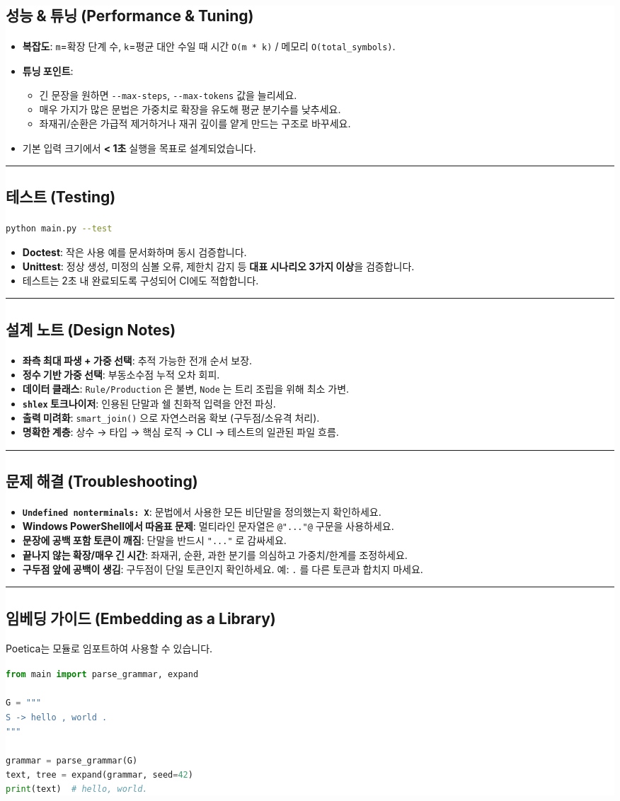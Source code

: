 
## 성능 & 튜닝 (Performance & Tuning)

* **복잡도**: `m`=확장 단계 수, `k`=평균 대안 수일 때 시간 `O(m * k)` / 메모리 `O(total_symbols)`.
* **튜닝 포인트**:

  * 긴 문장을 원하면 `--max-steps`, `--max-tokens` 값을 늘리세요.
  * 매우 가지가 많은 문법은 가중치로 확장을 유도해 평균 분기수를 낮추세요.
  * 좌재귀/순환은 가급적 제거하거나 재귀 깊이를 얕게 만드는 구조로 바꾸세요.
* 기본 입력 크기에서 **< 1초** 실행을 목표로 설계되었습니다.

---

## 테스트 (Testing)

```bash
python main.py --test
```

* **Doctest**: 작은 사용 예를 문서화하며 동시 검증합니다.
* **Unittest**: 정상 생성, 미정의 심볼 오류, 제한치 감지 등 **대표 시나리오 3가지 이상**을 검증합니다.
* 테스트는 2초 내 완료되도록 구성되어 CI에도 적합합니다.

---

## 설계 노트 (Design Notes)

* **좌측 최대 파생 + 가중 선택**: 추적 가능한 전개 순서 보장.
* **정수 기반 가중 선택**: 부동소수점 누적 오차 회피.
* **데이터 클래스**: `Rule/Production` 은 불변, `Node` 는 트리 조립을 위해 최소 가변.
* **`shlex` 토크나이저**: 인용된 단말과 쉘 친화적 입력을 안전 파싱.
* **출력 미려화**: `smart_join()` 으로 자연스러움 확보 (구두점/소유격 처리).
* **명확한 계층**: 상수 → 타입 → 핵심 로직 → CLI → 테스트의 일관된 파일 흐름.

---

## 문제 해결 (Troubleshooting)

* **`Undefined nonterminals: X`**: 문법에서 사용한 모든 비단말을 정의했는지 확인하세요.
* **Windows PowerShell에서 따옴표 문제**: 멀티라인 문자열은 `@"..."@` 구문을 사용하세요.
* **문장에 공백 포함 토큰이 깨짐**: 단말을 반드시 `"..."` 로 감싸세요.
* **끝나지 않는 확장/매우 긴 시간**: 좌재귀, 순환, 과한 분기를 의심하고 가중치/한계를 조정하세요.
* **구두점 앞에 공백이 생김**: 구두점이 단일 토큰인지 확인하세요. 예: `.` 를 다른 토큰과 합치지 마세요.

---

## 임베딩 가이드 (Embedding as a Library)

Poetica는 모듈로 임포트하여 사용할 수 있습니다.

```python
from main import parse_grammar, expand

G = """
S -> hello , world .
"""

grammar = parse_grammar(G)
text, tree = expand(grammar, seed=42)
print(text)  # hello, world.
```
